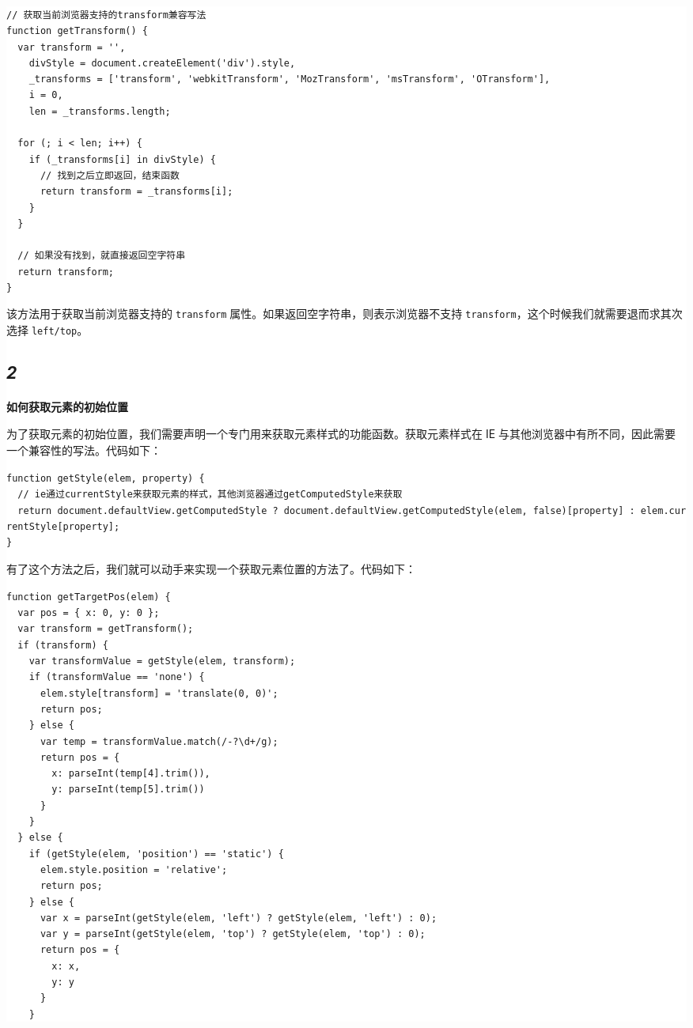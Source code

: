 ```
// 获取当前浏览器支持的transform兼容写法
function getTransform() {
  var transform = '',
    divStyle = document.createElement('div').style,
    _transforms = ['transform', 'webkitTransform', 'MozTransform', 'msTransform', 'OTransform'],
    i = 0,
    len = _transforms.length;

  for (; i < len; i++) {
    if (_transforms[i] in divStyle) {
      // 找到之后立即返回，结束函数
      return transform = _transforms[i];
    }
  }

  // 如果没有找到，就直接返回空字符串
  return transform;
}
```

该方法用于获取当前浏览器支持的 `transform` 属性。如果返回空字符串，则表示浏览器不支持 `transform`，这个时候我们就需要退而求其次选择 `left/top`。

## *2*

**如何获取元素的初始位置**

为了获取元素的初始位置，我们需要声明一个专门用来获取元素样式的功能函数。获取元素样式在 IE 与其他浏览器中有所不同，因此需要一个兼容性的写法。代码如下：

```
function getStyle(elem, property) {
  // ie通过currentStyle来获取元素的样式，其他浏览器通过getComputedStyle来获取
  return document.defaultView.getComputedStyle ? document.defaultView.getComputedStyle(elem, false)[property] : elem.currentStyle[property];
}
```

有了这个方法之后，我们就可以动手来实现一个获取元素位置的方法了。代码如下：

```
function getTargetPos(elem) {
  var pos = { x: 0, y: 0 };
  var transform = getTransform();
  if (transform) {
    var transformValue = getStyle(elem, transform);
    if (transformValue == 'none') {
      elem.style[transform] = 'translate(0, 0)';
      return pos;
    } else {
      var temp = transformValue.match(/-?\d+/g);
      return pos = {
        x: parseInt(temp[4].trim()),
        y: parseInt(temp[5].trim())
      }
    }
  } else {
    if (getStyle(elem, 'position') == 'static') {
      elem.style.position = 'relative';
      return pos;
    } else {
      var x = parseInt(getStyle(elem, 'left') ? getStyle(elem, 'left') : 0);
      var y = parseInt(getStyle(elem, 'top') ? getStyle(elem, 'top') : 0);
      return pos = {
        x: x,
        y: y
      }
    }
```